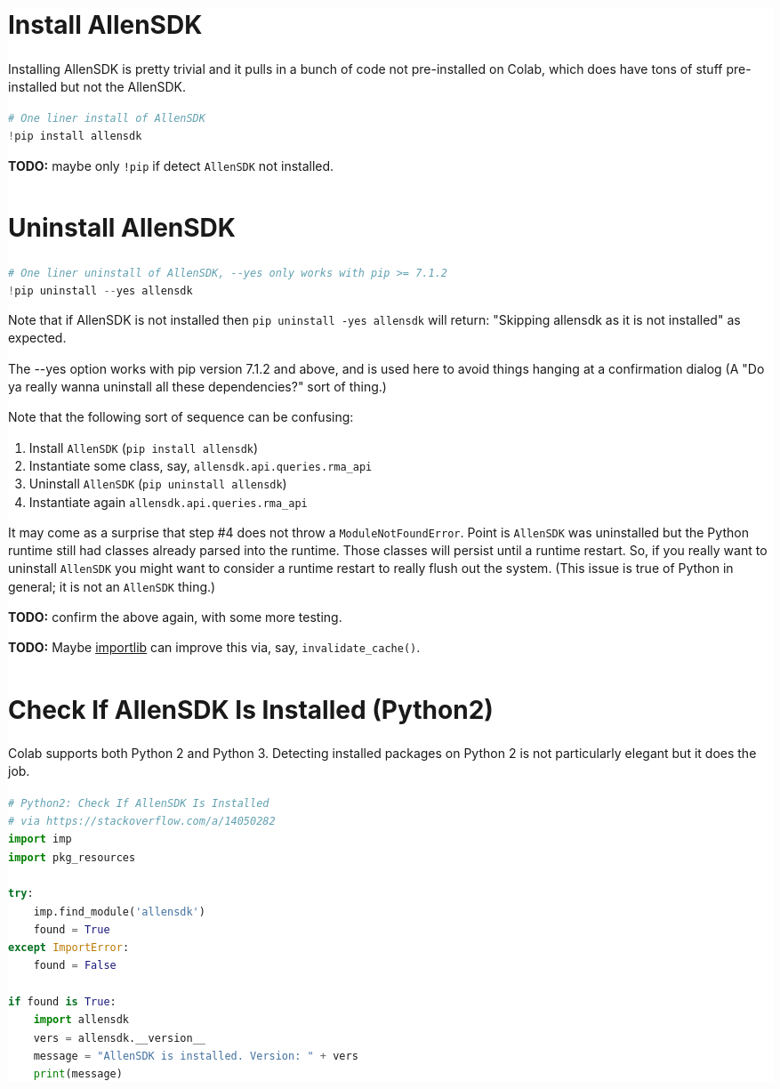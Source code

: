 # Install AllenSDK

Installing AllenSDK is pretty trivial and it pulls in a bunch of code not pre-installed on Colab, which does have tons of stuff pre-installed but not the AllenSDK.


```python
# One liner install of AllenSDK
!pip install allensdk
```

**TODO:** maybe only `!pip` if detect `AllenSDK` not installed.

# Uninstall AllenSDK



```python
# One liner uninstall of AllenSDK, --yes only works with pip >= 7.1.2
!pip uninstall --yes allensdk
```

Note that if AllenSDK is not installed then `pip uninstall -yes allensdk` will return: "Skipping allensdk as it is not installed" as expected.

The --yes option works with pip version 7.1.2 and above, and is used here to avoid things hanging at a confirmation dialog (A "Do ya really wanna uninstall all these dependencies?" sort of thing.)

Note that the following sort of sequence can be confusing:
1. Install `AllenSDK` (`pip install allensdk`)
2. Instantiate some class, say, `allensdk.api.queries.rma_api`
3. Uninstall `AllenSDK` (`pip uninstall allensdk`)
4. Instantiate again `allensdk.api.queries.rma_api`

It may come as a surprise that step #4 does not throw a `ModuleNotFoundError`. Point is `AllenSDK` was uninstalled but the Python runtime still had classes already parsed into the runtime. Those classes will persist until a runtime restart. So, if you really want to uninstall `AllenSDK` you might want to consider a runtime restart to really flush out the system. (This issue is true of Python in general; it is not an `AllenSDK` thing.) 

**TODO:** confirm the above again, with some more testing.

**TODO:** Maybe [importlib](https://docs.python.org/3.4/library/importlib.html) can improve this via, say, `invalidate_cache()`.

# Check If AllenSDK Is Installed (Python2)

Colab supports both Python 2 and Python 3. Detecting installed packages on Python 2 is not particularly elegant but it does the job.


```python
# Python2: Check If AllenSDK Is Installed
# via https://stackoverflow.com/a/14050282
import imp
import pkg_resources

try:
    imp.find_module('allensdk')
    found = True
except ImportError:
    found = False
    
if found is True:
    import allensdk
    vers = allensdk.__version__
    message = "AllenSDK is installed. Version: " + vers
    print(message)
```